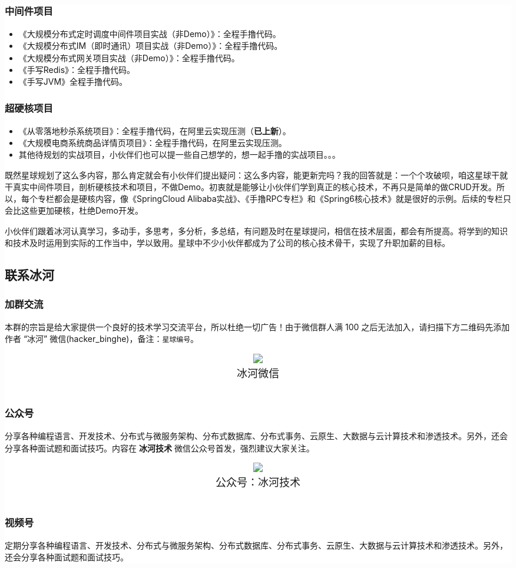 ### 中间件项目

* 《大规模分布式定时调度中间件项目实战（非Demo）》：全程手撸代码。
* 《大规模分布式IM（即时通讯）项目实战（非Demo）》：全程手撸代码。
* 《大规模分布式网关项目实战（非Demo）》：全程手撸代码。
* 《手写Redis》：全程手撸代码。
* 《手写JVM》全程手撸代码。

### 超硬核项目

* 《从零落地秒杀系统项目》：全程手撸代码，在阿里云实现压测（**已上新**）。
* 《大规模电商系统商品详情页项目》：全程手撸代码，在阿里云实现压测。
* 其他待规划的实战项目，小伙伴们也可以提一些自己想学的，想一起手撸的实战项目。。。


既然星球规划了这么多内容，那么肯定就会有小伙伴们提出疑问：这么多内容，能更新完吗？我的回答就是：一个个攻破呗，咱这星球干就干真实中间件项目，剖析硬核技术和项目，不做Demo。初衷就是能够让小伙伴们学到真正的核心技术，不再只是简单的做CRUD开发。所以，每个专栏都会是硬核内容，像《SpringCloud Alibaba实战》、《手撸RPC专栏》和《Spring6核心技术》就是很好的示例。后续的专栏只会比这些更加硬核，杜绝Demo开发。

小伙伴们跟着冰河认真学习，多动手，多思考，多分析，多总结，有问题及时在星球提问，相信在技术层面，都会有所提高。将学到的知识和技术及时运用到实际的工作当中，学以致用。星球中不少小伙伴都成为了公司的核心技术骨干，实现了升职加薪的目标。

## 联系冰河

### 加群交流

本群的宗旨是给大家提供一个良好的技术学习交流平台，所以杜绝一切广告！由于微信群人满 100 之后无法加入，请扫描下方二维码先添加作者 “冰河” 微信(hacker_binghe)，备注：`星球编号`。



<div align="center">
    <img src="https://binghe.gitcode.host/images/personal/hacker_binghe.jpg?raw=true" width="180px">
    <div style="font-size: 18px;">冰河微信</div>
    <br/>
</div>



### 公众号

分享各种编程语言、开发技术、分布式与微服务架构、分布式数据库、分布式事务、云原生、大数据与云计算技术和渗透技术。另外，还会分享各种面试题和面试技巧。内容在 **冰河技术** 微信公众号首发，强烈建议大家关注。

<div align="center">
    <img src="https://binghe.gitcode.host/images/personal/ice_wechat.jpg?raw=true" width="180px">
    <div style="font-size: 18px;">公众号：冰河技术</div>
    <br/>
</div>


### 视频号

定期分享各种编程语言、开发技术、分布式与微服务架构、分布式数据库、分布式事务、云原生、大数据与云计算技术和渗透技术。另外，还会分享各种面试题和面试技巧。
